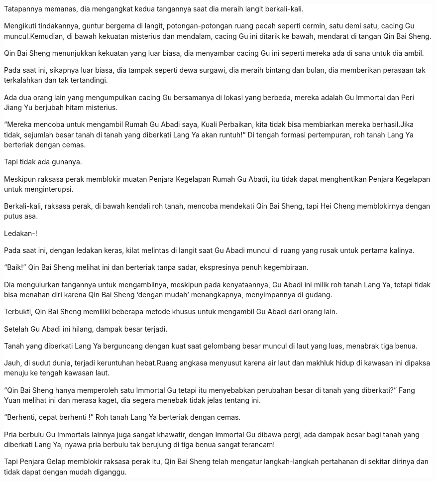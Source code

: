 Tatapannya memanas, dia mengangkat kedua tangannya saat dia meraih langit berkali-kali.

Mengikuti tindakannya, guntur bergema di langit, potongan-potongan ruang pecah seperti cermin, satu demi satu, cacing Gu muncul.Kemudian, di bawah kekuatan misterius dan mendalam, cacing Gu ini ditarik ke bawah, mendarat di tangan Qin Bai Sheng.



Qin Bai Sheng menunjukkan kekuatan yang luar biasa, dia menyambar cacing Gu ini seperti mereka ada di sana untuk dia ambil.

Pada saat ini, sikapnya luar biasa, dia tampak seperti dewa surgawi, dia meraih bintang dan bulan, dia memberikan perasaan tak terkalahkan dan tak tertandingi.

Ada dua orang lain yang mengumpulkan cacing Gu bersamanya di lokasi yang berbeda, mereka adalah Gu Immortal dan Peri Jiang Yu berjubah hitam misterius.

“Mereka mencoba untuk mengambil Rumah Gu Abadi saya, Kuali Perbaikan, kita tidak bisa membiarkan mereka berhasil.Jika tidak, sejumlah besar tanah di tanah yang diberkati Lang Ya akan runtuh!” Di tengah formasi pertempuran, roh tanah Lang Ya berteriak dengan cemas.

Tapi tidak ada gunanya.

Meskipun raksasa perak memblokir muatan Penjara Kegelapan Rumah Gu Abadi, itu tidak dapat menghentikan Penjara Kegelapan untuk menginterupsi.

Berkali-kali, raksasa perak, di bawah kendali roh tanah, mencoba mendekati Qin Bai Sheng, tapi Hei Cheng memblokirnya dengan putus asa.

Ledakan-!

Pada saat ini, dengan ledakan keras, kilat melintas di langit saat Gu Abadi muncul di ruang yang rusak untuk pertama kalinya.

“Baik!” Qin Bai Sheng melihat ini dan berteriak tanpa sadar, ekspresinya penuh kegembiraan.

Dia mengulurkan tangannya untuk mengambilnya, meskipun pada kenyataannya, Gu Abadi ini milik roh tanah Lang Ya, tetapi tidak bisa menahan diri karena Qin Bai Sheng ‘dengan mudah’ menangkapnya, menyimpannya di gudang.

Terbukti, Qin Bai Sheng memiliki beberapa metode khusus untuk mengambil Gu Abadi dari orang lain.

Setelah Gu Abadi ini hilang, dampak besar terjadi.

Tanah yang diberkati Lang Ya berguncang dengan kuat saat gelombang besar muncul di laut yang luas, menabrak tiga benua.

Jauh, di sudut dunia, terjadi keruntuhan hebat.Ruang angkasa menyusut karena air laut dan makhluk hidup di kawasan ini dipaksa menuju ke tengah kawasan laut.

“Qin Bai Sheng hanya memperoleh satu Immortal Gu tetapi itu menyebabkan perubahan besar di tanah yang diberkati?” Fang Yuan melihat ini dan merasa kaget, dia segera menebak tidak jelas tentang ini.

“Berhenti, cepat berhenti !” Roh tanah Lang Ya berteriak dengan cemas.

Pria berbulu Gu Immortals lainnya juga sangat khawatir, dengan Immortal Gu dibawa pergi, ada dampak besar bagi tanah yang diberkati Lang Ya, nyawa pria berbulu tak berujung di tiga benua sangat terancam!



Tapi Penjara Gelap memblokir raksasa perak itu, Qin Bai Sheng telah mengatur langkah-langkah pertahanan di sekitar dirinya dan tidak dapat dengan mudah diganggu.
